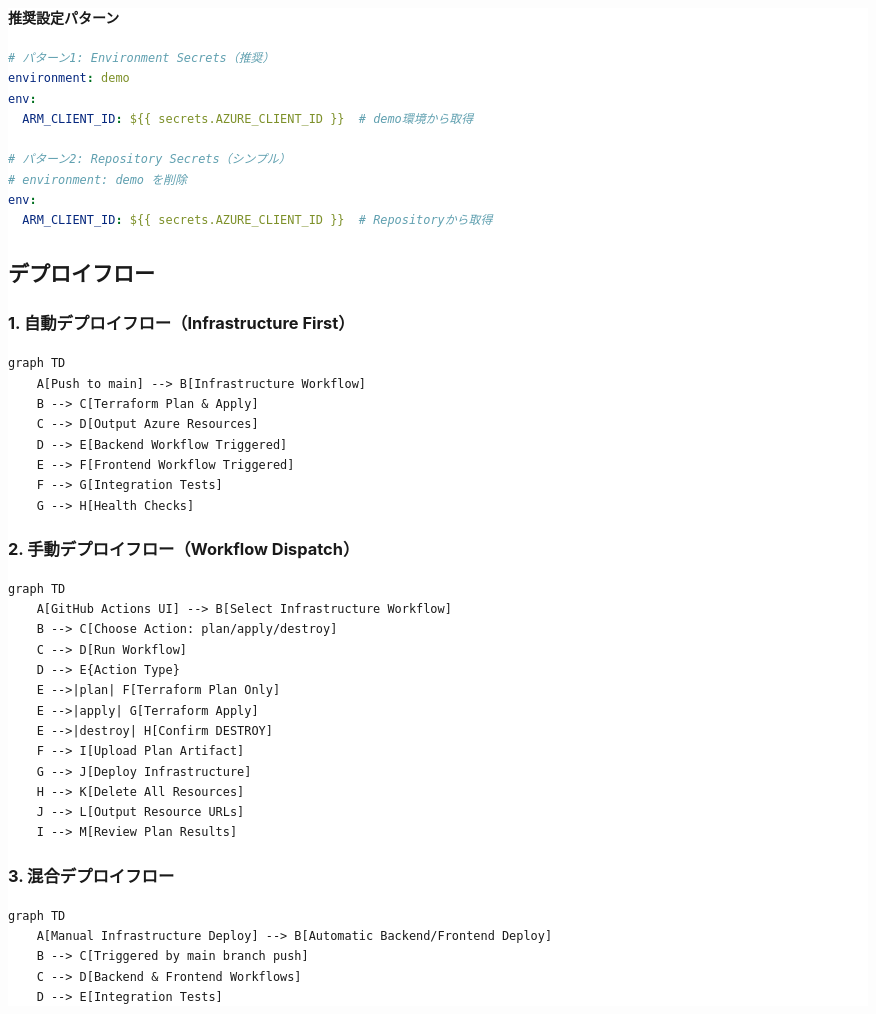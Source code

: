 #### 推奨設定パターン
```yaml
# パターン1: Environment Secrets（推奨）
environment: demo
env:
  ARM_CLIENT_ID: ${{ secrets.AZURE_CLIENT_ID }}  # demo環境から取得

# パターン2: Repository Secrets（シンプル）
# environment: demo を削除
env:
  ARM_CLIENT_ID: ${{ secrets.AZURE_CLIENT_ID }}  # Repositoryから取得
```

## デプロイフロー

### 1. 自動デプロイフロー（Infrastructure First）
```mermaid
graph TD
    A[Push to main] --> B[Infrastructure Workflow]
    B --> C[Terraform Plan & Apply]
    C --> D[Output Azure Resources]
    D --> E[Backend Workflow Triggered]
    E --> F[Frontend Workflow Triggered]
    F --> G[Integration Tests]
    G --> H[Health Checks]
```

### 2. 手動デプロイフロー（Workflow Dispatch）
```mermaid
graph TD
    A[GitHub Actions UI] --> B[Select Infrastructure Workflow]
    B --> C[Choose Action: plan/apply/destroy]
    C --> D[Run Workflow]
    D --> E{Action Type}
    E -->|plan| F[Terraform Plan Only]
    E -->|apply| G[Terraform Apply]
    E -->|destroy| H[Confirm DESTROY]
    F --> I[Upload Plan Artifact]
    G --> J[Deploy Infrastructure]
    H --> K[Delete All Resources]
    J --> L[Output Resource URLs]
    I --> M[Review Plan Results]
```

### 3. 混合デプロイフロー
```mermaid
graph TD
    A[Manual Infrastructure Deploy] --> B[Automatic Backend/Frontend Deploy]
    B --> C[Triggered by main branch push]
    C --> D[Backend & Frontend Workflows]
    D --> E[Integration Tests]
```

